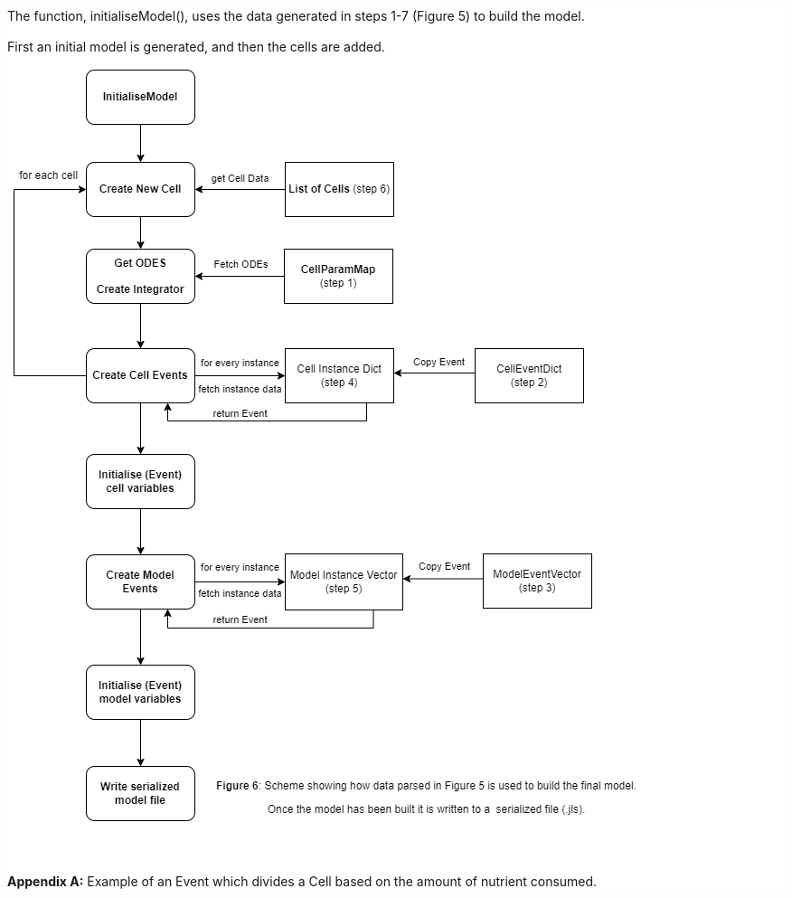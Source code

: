 The function, initialiseModel(), uses the data generated in steps 1-7
(Figure 5) to build the model.

First an initial model is generated, and then the cells are added.

<img src="./ps_fig6.png"   class="center"/>

**Appendix A:** Example of an Event which divides a Cell based on the
amount of nutrient consumed.
